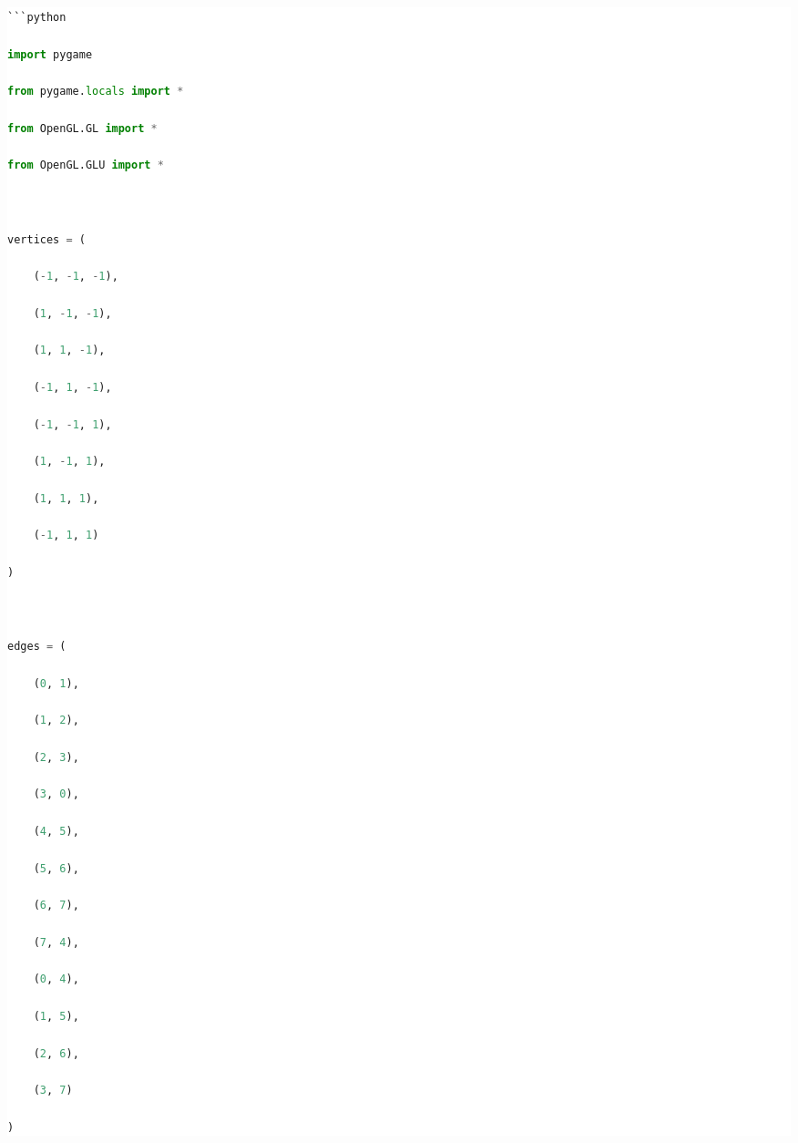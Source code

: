 ```python
```python

import pygame

from pygame.locals import *

from OpenGL.GL import *

from OpenGL.GLU import *



vertices = (

    (-1, -1, -1),

    (1, -1, -1),

    (1, 1, -1),

    (-1, 1, -1),

    (-1, -1, 1),

    (1, -1, 1),

    (1, 1, 1),

    (-1, 1, 1)

)



edges = (

    (0, 1),

    (1, 2),

    (2, 3),

    (3, 0),

    (4, 5),

    (5, 6),

    (6, 7),

    (7, 4),

    (0, 4),

    (1, 5),

    (2, 6),

    (3, 7)

)


```